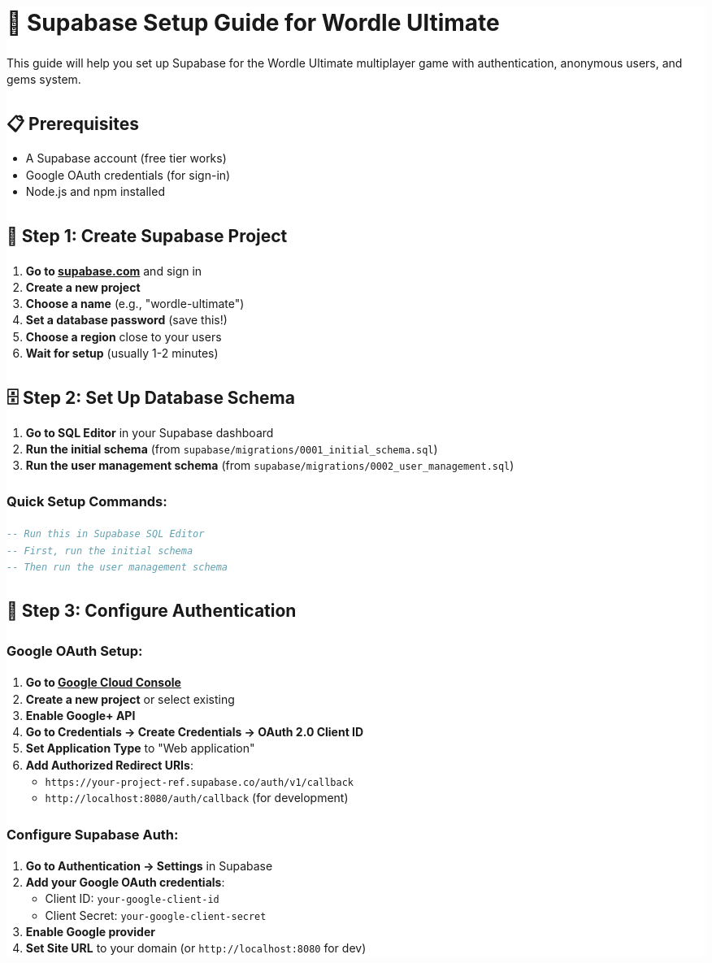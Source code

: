 # 🚀 Supabase Setup Guide for Wordle Ultimate

This guide will help you set up Supabase for the Wordle Ultimate multiplayer game with authentication, anonymous users, and gems system.

## 📋 Prerequisites

- A Supabase account (free tier works)
- Google OAuth credentials (for sign-in)
- Node.js and npm installed

## 🔧 Step 1: Create Supabase Project

1. **Go to [supabase.com](https://supabase.com)** and sign in
2. **Create a new project**
3. **Choose a name** (e.g., "wordle-ultimate")
4. **Set a database password** (save this!)
5. **Choose a region** close to your users
6. **Wait for setup** (usually 1-2 minutes)

## 🗄️ Step 2: Set Up Database Schema

1. **Go to SQL Editor** in your Supabase dashboard
2. **Run the initial schema** (from `supabase/migrations/0001_initial_schema.sql`)
3. **Run the user management schema** (from `supabase/migrations/0002_user_management.sql`)

### Quick Setup Commands:

```sql
-- Run this in Supabase SQL Editor
-- First, run the initial schema
-- Then run the user management schema
```

## 🔐 Step 3: Configure Authentication

### Google OAuth Setup:

1. **Go to [Google Cloud Console](https://console.cloud.google.com/)**
2. **Create a new project** or select existing
3. **Enable Google+ API**
4. **Go to Credentials → Create Credentials → OAuth 2.0 Client ID**
5. **Set Application Type** to "Web application"
6. **Add Authorized Redirect URIs**:
   - `https://your-project-ref.supabase.co/auth/v1/callback`
   - `http://localhost:8080/auth/callback` (for development)

### Configure Supabase Auth:

1. **Go to Authentication → Settings** in Supabase
2. **Add your Google OAuth credentials**:
   - Client ID: `your-google-client-id`
   - Client Secret: `your-google-client-secret`
3. **Enable Google provider**
4. **Set Site URL** to your domain (or `http://localhost:8080` for dev)
